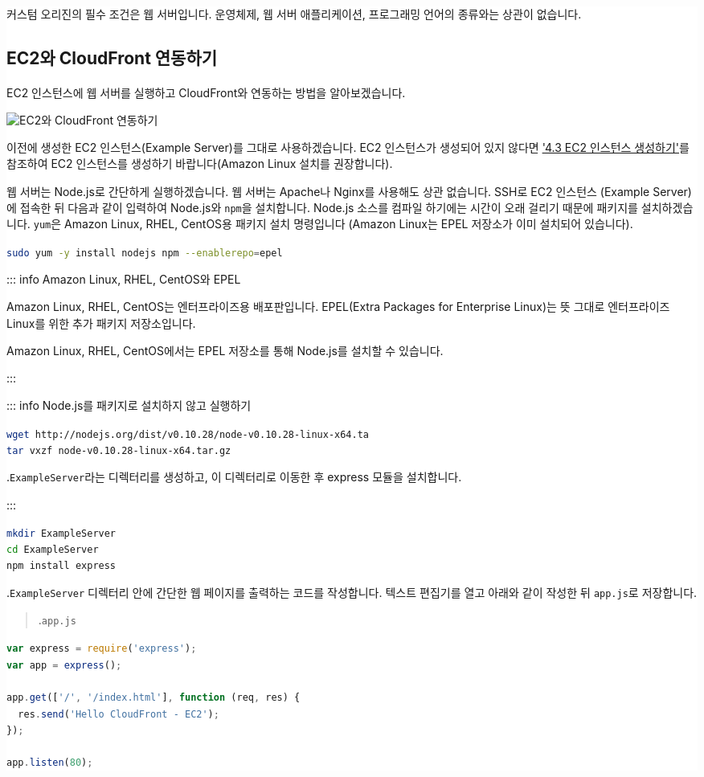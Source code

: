 커스텀 오리진의 필수 조건은 웹 서버입니다. 운영체제, 웹 서버 애플리케이션, 프로그래밍 언어의 종류와는 상관이 없습니다.

## EC2와 CloudFront 연동하기

EC2 인스턴스에 웹 서버를 실행하고 CloudFront와 연동하는 방법을 알아보겠습니다.

![EC2와 CloudFront 연동하기](https://pyrasis.com/assets/images/TheArtOfAmazonWebServicesChapter12/19.png)

이전에 생성한 EC2 인스턴스(Example Server)를 그대로 사용하겠습니다. EC2 인스턴스가 생성되어 있지 않다면 ['4.3 EC2 인스턴스 생성하기'](04C.md)를 참조하여 EC2 인스턴스를 생성하기 바랍니다(Amazon Linux 설치를 권장합니다).

웹 서버는 Node.js로 간단하게 실행하겠습니다. 웹 서버는 Apache나 Nginx를 사용해도 상관 없습니다. SSH로 EC2 인스턴스 (Example Server)에 접속한 뒤 다음과 같이 입력하여 Node.js와 `npm`을 설치합니다. Node.js 소스를 컴파일 하기에는 시간이 오래 걸리기 때문에 패키지를 설치하겠습니다. `yum`은 Amazon Linux, RHEL, CentOS용 패키지 설치 명령입니다 (Amazon Linux는 EPEL 저장소가 이미 설치되어 있습니다).

```sh
sudo yum -y install nodejs npm --enablerepo=epel
```

::: info Amazon Linux, RHEL, CentOS와 EPEL

Amazon Linux, RHEL, CentOS는 엔터프라이즈용 배포판입니다. EPEL(Extra Packages for Enterprise Linux)는 뜻 그대로 엔터프라이즈 Linux를 위한 추가 패키지 저장소입니다.

Amazon Linux, RHEL, CentOS에서는 EPEL 저장소를 통해 Node.js를 설치할 수 있습니다.

:::

::: info Node.js를 패키지로 설치하지 않고 실행하기

```sh
wget http://nodejs.org/dist/v0.10.28/node-v0.10.28-linux-x64.ta
tar vxzf node-v0.10.28-linux-x64.tar.gz
```

.<FontIcon icon="fas fa-folder-open"/>`ExampleServer`라는 디렉터리를 생성하고, 이 디렉터리로 이동한 후 express 모듈을 설치합니다.

:::

```sh
mkdir ExampleServer
cd ExampleServer
npm install express
```

.<FontIcon icon="fas fa-folder-open"/>`ExampleServer` 디렉터리 안에 간단한 웹 페이지를 출력하는 코드를 작성합니다. 텍스트 편집기를 열고 아래와 같이 작성한 뒤 <FontIcon icon="fa-brands fa-js"/>`app.js`로 저장합니다.

> .<FontIcon icon="fa-brands fa-js"/>`app.js`

```js
var express = require('express');
var app = express();

app.get(['/', '/index.html'], function (req, res) {
  res.send('Hello CloudFront - EC2');
});

app.listen(80);
```

